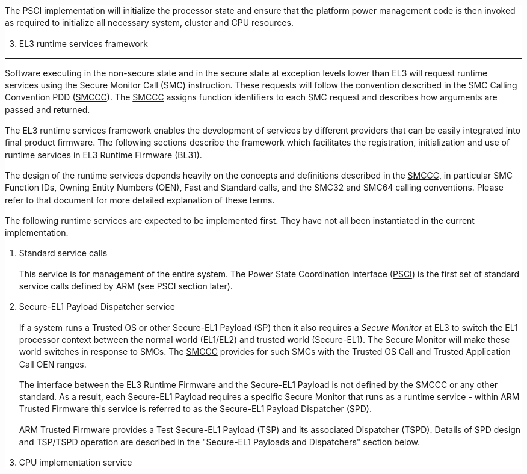 The PSCI implementation will initialize the processor state and ensure that the
platform power management code is then invoked as required to initialize all
necessary system, cluster and CPU resources.


3.  EL3 runtime services framework
----------------------------------

Software executing in the non-secure state and in the secure state at exception
levels lower than EL3 will request runtime services using the Secure Monitor
Call (SMC) instruction. These requests will follow the convention described in
the SMC Calling Convention PDD ([SMCCC]). The [SMCCC] assigns function
identifiers to each SMC request and describes how arguments are passed and
returned.

The EL3 runtime services framework enables the development of services by
different providers that can be easily integrated into final product firmware.
The following sections describe the framework which facilitates the
registration, initialization and use of runtime services in EL3 Runtime
Firmware (BL31).

The design of the runtime services depends heavily on the concepts and
definitions described in the [SMCCC], in particular SMC Function IDs, Owning
Entity Numbers (OEN), Fast and Standard calls, and the SMC32 and SMC64 calling
conventions. Please refer to that document for more detailed explanation of
these terms.

The following runtime services are expected to be implemented first. They have
not all been instantiated in the current implementation.

1.  Standard service calls

    This service is for management of the entire system. The Power State
    Coordination Interface ([PSCI]) is the first set of standard service calls
    defined by ARM (see PSCI section later).

2.  Secure-EL1 Payload Dispatcher service

    If a system runs a Trusted OS or other Secure-EL1 Payload (SP) then
    it also requires a _Secure Monitor_ at EL3 to switch the EL1 processor
    context between the normal world (EL1/EL2) and trusted world (Secure-EL1).
    The Secure Monitor will make these world switches in response to SMCs. The
    [SMCCC] provides for such SMCs with the Trusted OS Call and Trusted
    Application Call OEN ranges.

    The interface between the EL3 Runtime Firmware and the Secure-EL1 Payload is
    not defined by the [SMCCC] or any other standard. As a result, each
    Secure-EL1 Payload requires a specific Secure Monitor that runs as a runtime
    service - within ARM Trusted Firmware this service is referred to as the
    Secure-EL1 Payload Dispatcher (SPD).

    ARM Trusted Firmware provides a Test Secure-EL1 Payload (TSP) and its
    associated Dispatcher (TSPD). Details of SPD design and TSP/TSPD operation
    are described in the "Secure-EL1 Payloads and Dispatchers" section below.

3.  CPU implementation service


[ARM ARM]:          http://infocenter.arm.com/help/index.jsp?topic=/com.arm.doc.ddi0487a.e/index.html "ARMv8-A Reference Manual (ARM DDI0487A.E)"
[PSCI]:             http://infocenter.arm.com/help/topic/com.arm.doc.den0022c/DEN0022C_Power_State_Coordination_Interface.pdf "Power State Coordination Interface PDD (ARM DEN 0022C)"
[SMCCC]:            http://infocenter.arm.com/help/topic/com.arm.doc.den0028a/index.html "SMC Calling Convention PDD (ARM DEN 0028A)"
[UUID]:             https://tools.ietf.org/rfc/rfc4122.txt "A Universally Unique IDentifier (UUID) URN Namespace"
[User Guide]:       ./user-guide.md
[Porting Guide]:    ./porting-guide.md
[Reset Design]:     ./reset-design.md
[INTRG]:            ./interrupt-framework-design.md
[CPUBM]:            ./cpu-specific-build-macros.md
[Firmware Update]:  ./firmware-update.md
[PSCI Lib guide]:   ./psci-lib-integration-guide.md
